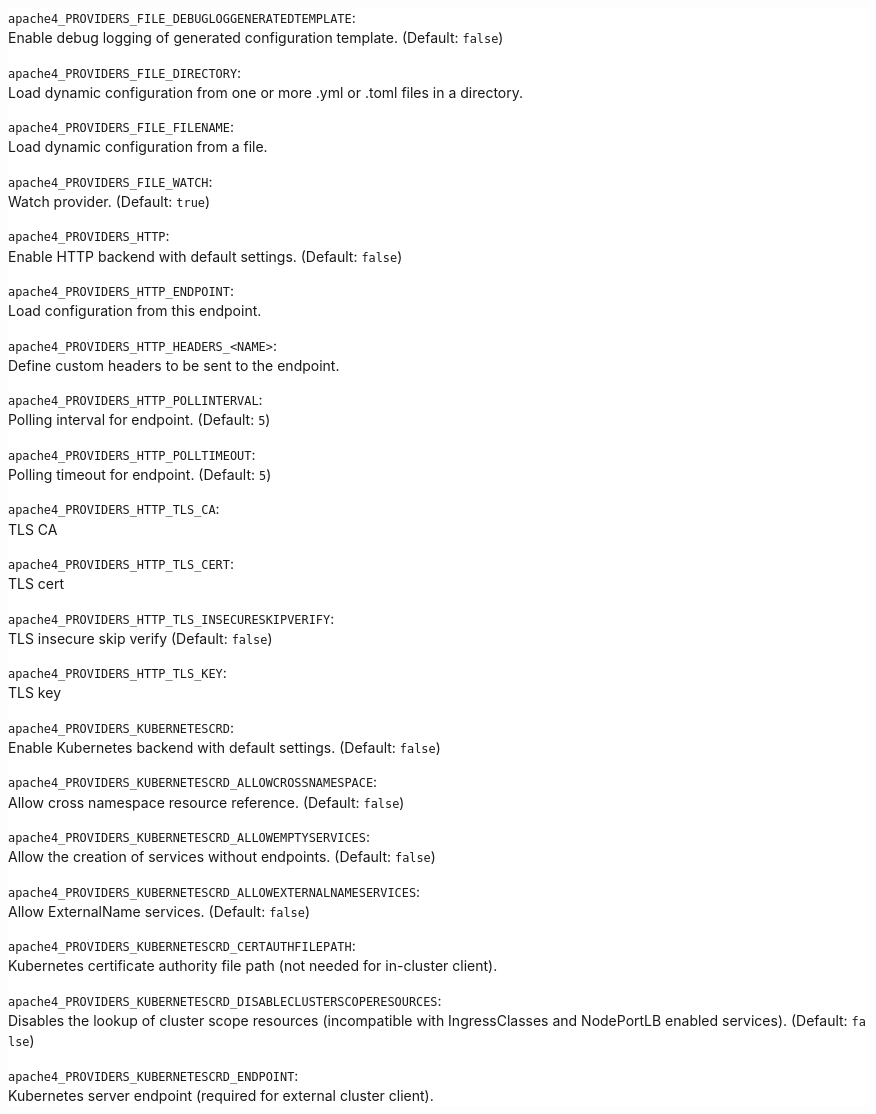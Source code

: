 `apache4_PROVIDERS_FILE_DEBUGLOGGENERATEDTEMPLATE`:  
Enable debug logging of generated configuration template. (Default: ```false```)

`apache4_PROVIDERS_FILE_DIRECTORY`:  
Load dynamic configuration from one or more .yml or .toml files in a directory.

`apache4_PROVIDERS_FILE_FILENAME`:  
Load dynamic configuration from a file.

`apache4_PROVIDERS_FILE_WATCH`:  
Watch provider. (Default: ```true```)

`apache4_PROVIDERS_HTTP`:  
Enable HTTP backend with default settings. (Default: ```false```)

`apache4_PROVIDERS_HTTP_ENDPOINT`:  
Load configuration from this endpoint.

`apache4_PROVIDERS_HTTP_HEADERS_<NAME>`:  
Define custom headers to be sent to the endpoint.

`apache4_PROVIDERS_HTTP_POLLINTERVAL`:  
Polling interval for endpoint. (Default: ```5```)

`apache4_PROVIDERS_HTTP_POLLTIMEOUT`:  
Polling timeout for endpoint. (Default: ```5```)

`apache4_PROVIDERS_HTTP_TLS_CA`:  
TLS CA

`apache4_PROVIDERS_HTTP_TLS_CERT`:  
TLS cert

`apache4_PROVIDERS_HTTP_TLS_INSECURESKIPVERIFY`:  
TLS insecure skip verify (Default: ```false```)

`apache4_PROVIDERS_HTTP_TLS_KEY`:  
TLS key

`apache4_PROVIDERS_KUBERNETESCRD`:  
Enable Kubernetes backend with default settings. (Default: ```false```)

`apache4_PROVIDERS_KUBERNETESCRD_ALLOWCROSSNAMESPACE`:  
Allow cross namespace resource reference. (Default: ```false```)

`apache4_PROVIDERS_KUBERNETESCRD_ALLOWEMPTYSERVICES`:  
Allow the creation of services without endpoints. (Default: ```false```)

`apache4_PROVIDERS_KUBERNETESCRD_ALLOWEXTERNALNAMESERVICES`:  
Allow ExternalName services. (Default: ```false```)

`apache4_PROVIDERS_KUBERNETESCRD_CERTAUTHFILEPATH`:  
Kubernetes certificate authority file path (not needed for in-cluster client).

`apache4_PROVIDERS_KUBERNETESCRD_DISABLECLUSTERSCOPERESOURCES`:  
Disables the lookup of cluster scope resources (incompatible with IngressClasses and NodePortLB enabled services). (Default: ```false```)

`apache4_PROVIDERS_KUBERNETESCRD_ENDPOINT`:  
Kubernetes server endpoint (required for external cluster client).
